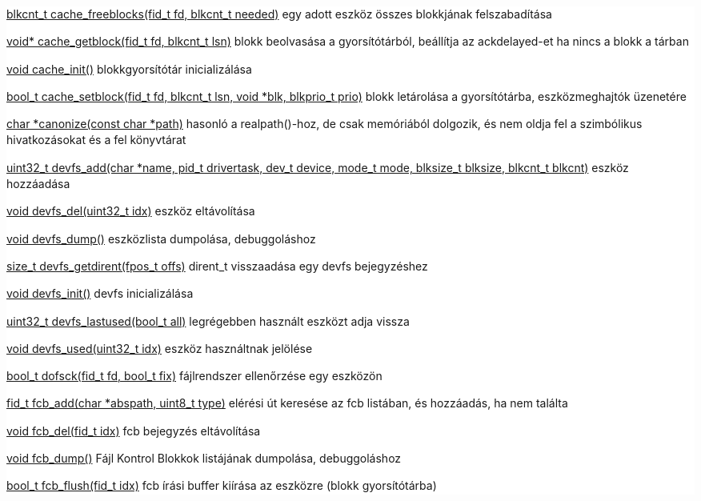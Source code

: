 [blkcnt_t cache_freeblocks(fid_t fd, blkcnt_t needed)](https://gitlab.com/bztsrc/osz/blob/master/src/fs/cache.c#L152)
  egy adott eszköz összes blokkjának felszabadítása
 
[void* cache_getblock(fid_t fd, blkcnt_t lsn)](https://gitlab.com/bztsrc/osz/blob/master/src/fs/cache.c#L70)
  blokk beolvasása a gyorsítótárból, beállítja az ackdelayed-et ha nincs a blokk a tárban
 
[void cache_init()](https://gitlab.com/bztsrc/osz/blob/master/src/fs/cache.c#L57)
  blokkgyorsítótár inicializálása
 
[bool_t cache_setblock(fid_t fd, blkcnt_t lsn, void *blk, blkprio_t prio)](https://gitlab.com/bztsrc/osz/blob/master/src/fs/cache.c#L108)
  blokk letárolása a gyorsítótárba, eszközmeghajtók üzenetére
 
[char *canonize(const char *path)](https://gitlab.com/bztsrc/osz/blob/master/src/fs/vfs.c#L99)
  hasonló a realpath()-hoz, de csak memóriából dolgozik, és nem oldja fel a szimbólikus hivatkozásokat és a fel könyvtárat
 
[uint32_t devfs_add(char *name, pid_t drivertask, dev_t device, mode_t mode, blksize_t blksize, blkcnt_t blkcnt)](https://gitlab.com/bztsrc/osz/blob/master/src/fs/devfs.c#L54)
  eszköz hozzáadása
 
[void devfs_del(uint32_t idx)](https://gitlab.com/bztsrc/osz/blob/master/src/fs/devfs.c#L89)
  eszköz eltávolítása
 
[void devfs_dump()](https://gitlab.com/bztsrc/osz/blob/master/src/fs/devfs.c#L226)
  eszközlista dumpolása, debuggoláshoz
 
[size_t devfs_getdirent(fpos_t offs)](https://gitlab.com/bztsrc/osz/blob/master/src/fs/devfs.c#L168)
  dirent_t visszaadása egy devfs bejegyzéshez
 
[void devfs_init()](https://gitlab.com/bztsrc/osz/blob/master/src/fs/devfs.c#L207)
  devfs inicializálása
 
[uint32_t devfs_lastused(bool_t all)](https://gitlab.com/bztsrc/osz/blob/master/src/fs/devfs.c#L151)
  legrégebben használt eszközt adja vissza
 
[void devfs_used(uint32_t idx)](https://gitlab.com/bztsrc/osz/blob/master/src/fs/devfs.c#L131)
  eszköz használtnak jelölése
 
[bool_t dofsck(fid_t fd, bool_t fix)](https://gitlab.com/bztsrc/osz/blob/master/src/fs/vfs.c#L668)
  fájlrendszer ellenőrzése egy eszközön
 
[fid_t fcb_add(char *abspath, uint8_t type)](https://gitlab.com/bztsrc/osz/blob/master/src/fs/fcb.c#L67)
  elérési út keresése az fcb listában, és hozzáadás, ha nem találta
 
[void fcb_del(fid_t idx)](https://gitlab.com/bztsrc/osz/blob/master/src/fs/fcb.c#L95)
  fcb bejegyzés eltávolítása
 
[void fcb_dump()](https://gitlab.com/bztsrc/osz/blob/master/src/fs/fcb.c#L457)
  Fájl Kontrol Blokkok listájának dumpolása, debuggoláshoz
 
[bool_t fcb_flush(fid_t idx)](https://gitlab.com/bztsrc/osz/blob/master/src/fs/fcb.c#L355)
  fcb írási buffer kiírása az eszközre (blokk gyorsítótárba)
 